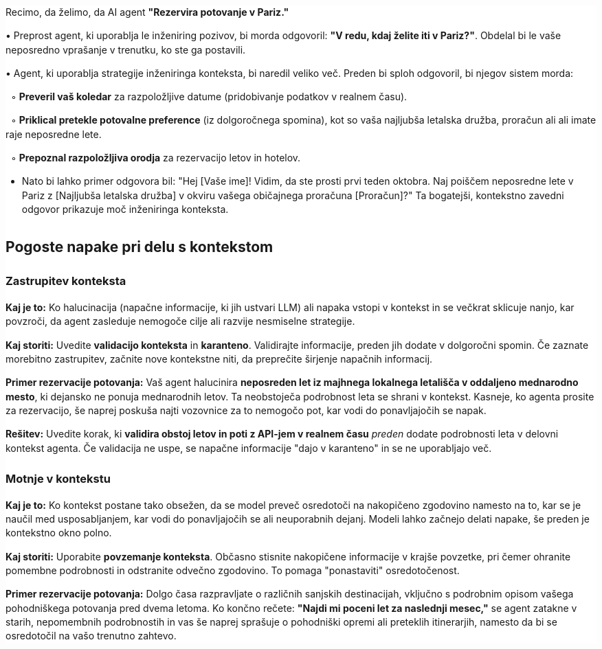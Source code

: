 Recimo, da želimo, da AI agent **"Rezervira potovanje v Pariz."**

• Preprost agent, ki uporablja le inženiring pozivov, bi morda odgovoril: **"V redu, kdaj želite iti v Pariz?"**. Obdelal bi le vaše neposredno vprašanje v trenutku, ko ste ga postavili.

• Agent, ki uporablja strategije inženiringa konteksta, bi naredil veliko več. Preden bi sploh odgovoril, bi njegov sistem morda:

  ◦ **Preveril vaš koledar** za razpoložljive datume (pridobivanje podatkov v realnem času).

  ◦ **Priklical pretekle potovalne preference** (iz dolgoročnega spomina), kot so vaša najljubša letalska družba, proračun ali ali imate raje neposredne lete.

  ◦ **Prepoznal razpoložljiva orodja** za rezervacijo letov in hotelov.

- Nato bi lahko primer odgovora bil: "Hej [Vaše ime]! Vidim, da ste prosti prvi teden oktobra. Naj poiščem neposredne lete v Pariz z [Najljubša letalska družba] v okviru vašega običajnega proračuna [Proračun]?" Ta bogatejši, kontekstno zavedni odgovor prikazuje moč inženiringa konteksta.

## Pogoste napake pri delu s kontekstom

### Zastrupitev konteksta

**Kaj je to:** Ko halucinacija (napačne informacije, ki jih ustvari LLM) ali napaka vstopi v kontekst in se večkrat sklicuje nanjo, kar povzroči, da agent zasleduje nemogoče cilje ali razvije nesmiselne strategije.

**Kaj storiti:** Uvedite **validacijo konteksta** in **karanteno**. Validirajte informacije, preden jih dodate v dolgoročni spomin. Če zaznate morebitno zastrupitev, začnite nove kontekstne niti, da preprečite širjenje napačnih informacij.

**Primer rezervacije potovanja:** Vaš agent halucinira **neposreden let iz majhnega lokalnega letališča v oddaljeno mednarodno mesto**, ki dejansko ne ponuja mednarodnih letov. Ta neobstoječa podrobnost leta se shrani v kontekst. Kasneje, ko agenta prosite za rezervacijo, še naprej poskuša najti vozovnice za to nemogočo pot, kar vodi do ponavljajočih se napak.

**Rešitev:** Uvedite korak, ki **validira obstoj letov in poti z API-jem v realnem času** _preden_ dodate podrobnosti leta v delovni kontekst agenta. Če validacija ne uspe, se napačne informacije "dajo v karanteno" in se ne uporabljajo več.

### Motnje v kontekstu

**Kaj je to:** Ko kontekst postane tako obsežen, da se model preveč osredotoči na nakopičeno zgodovino namesto na to, kar se je naučil med usposabljanjem, kar vodi do ponavljajočih se ali neuporabnih dejanj. Modeli lahko začnejo delati napake, še preden je kontekstno okno polno.

**Kaj storiti:** Uporabite **povzemanje konteksta**. Občasno stisnite nakopičene informacije v krajše povzetke, pri čemer ohranite pomembne podrobnosti in odstranite odvečno zgodovino. To pomaga "ponastaviti" osredotočenost.

**Primer rezervacije potovanja:** Dolgo časa razpravljate o različnih sanjskih destinacijah, vključno s podrobnim opisom vašega pohodniškega potovanja pred dvema letoma. Ko končno rečete: **"Najdi mi poceni let za naslednji mesec,"** se agent zatakne v starih, nepomembnih podrobnostih in vas še naprej sprašuje o pohodniški opremi ali preteklih itinerarjih, namesto da bi se osredotočil na vašo trenutno zahtevo.
